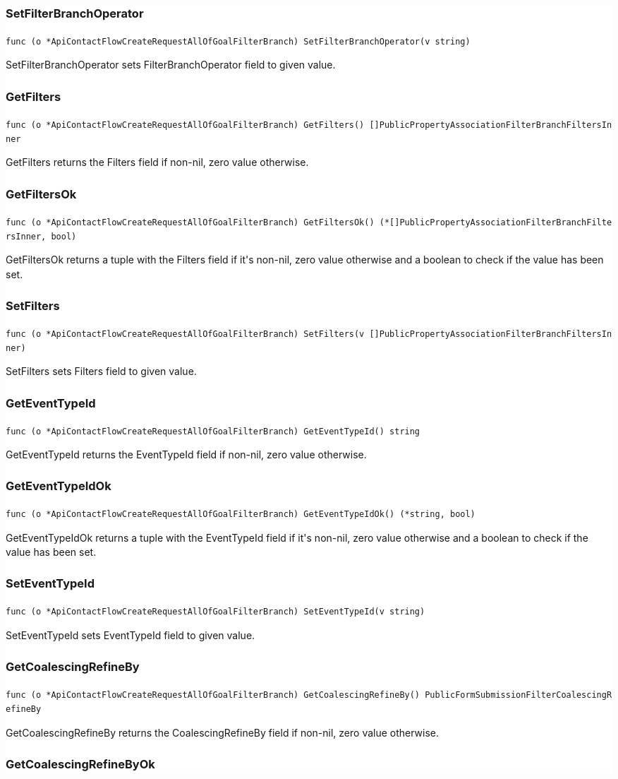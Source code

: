 ### SetFilterBranchOperator

`func (o *ApiContactFlowCreateRequestAllOfGoalFilterBranch) SetFilterBranchOperator(v string)`

SetFilterBranchOperator sets FilterBranchOperator field to given value.


### GetFilters

`func (o *ApiContactFlowCreateRequestAllOfGoalFilterBranch) GetFilters() []PublicPropertyAssociationFilterBranchFiltersInner`

GetFilters returns the Filters field if non-nil, zero value otherwise.

### GetFiltersOk

`func (o *ApiContactFlowCreateRequestAllOfGoalFilterBranch) GetFiltersOk() (*[]PublicPropertyAssociationFilterBranchFiltersInner, bool)`

GetFiltersOk returns a tuple with the Filters field if it's non-nil, zero value otherwise
and a boolean to check if the value has been set.

### SetFilters

`func (o *ApiContactFlowCreateRequestAllOfGoalFilterBranch) SetFilters(v []PublicPropertyAssociationFilterBranchFiltersInner)`

SetFilters sets Filters field to given value.


### GetEventTypeId

`func (o *ApiContactFlowCreateRequestAllOfGoalFilterBranch) GetEventTypeId() string`

GetEventTypeId returns the EventTypeId field if non-nil, zero value otherwise.

### GetEventTypeIdOk

`func (o *ApiContactFlowCreateRequestAllOfGoalFilterBranch) GetEventTypeIdOk() (*string, bool)`

GetEventTypeIdOk returns a tuple with the EventTypeId field if it's non-nil, zero value otherwise
and a boolean to check if the value has been set.

### SetEventTypeId

`func (o *ApiContactFlowCreateRequestAllOfGoalFilterBranch) SetEventTypeId(v string)`

SetEventTypeId sets EventTypeId field to given value.


### GetCoalescingRefineBy

`func (o *ApiContactFlowCreateRequestAllOfGoalFilterBranch) GetCoalescingRefineBy() PublicFormSubmissionFilterCoalescingRefineBy`

GetCoalescingRefineBy returns the CoalescingRefineBy field if non-nil, zero value otherwise.

### GetCoalescingRefineByOk
